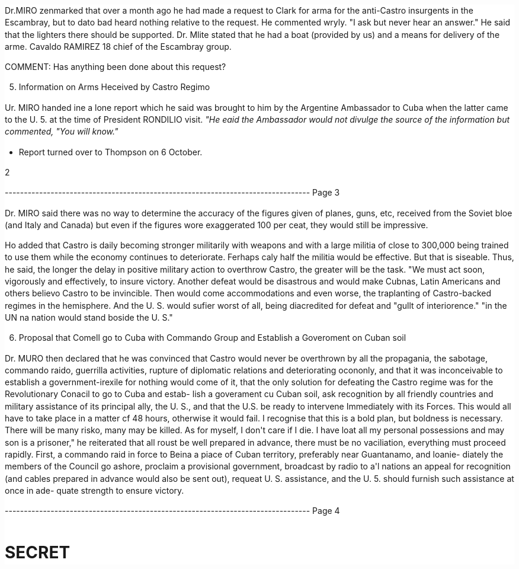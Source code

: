 Dr.MIRO zenmarked that over a month ago he had made a request to Clark for arma for the anti-Castro insurgents in the Escambray, but to dato bad heard nothing relative to the request. He commented wryly. "I ask but never hear an answer." He said that the lighters there should be supported. Dr. Mlite stated that he had a boat (provided by us) and a means for delivery of the arme. Cavaldo RAMIREZ 18 chief of the Escambray group.

COMMENT: Has anything been done about this request?

5. Information on Arms Heceived by Castro Regimo

Ur. MIRO handed ine a lone report which he said was brought to him by the Argentine Ambassador to Cuba when the latter came to the U. 5. at the time of President RONDILIO visit. *"He eaid the Ambassador would not divulge the source of the information but commented, "You will know."*

* Report turned over to Thompson on 6 October.

2


-------------------------------------------------------------------------------- Page 3

Dr. MIRO said there was no way to determine the accuracy of the figures given of planes, guns, etc, received from the Soviet bloe (and Italy and Canada) but even if the figures wore exaggerated 100 per ceat, they would still be impressive.

Ho added that Castro is daily becoming stronger militarily with weapons and with a large militia of close to 300,000 being trained to use them while the economy continues to deteriorate. Ferhaps caly half the militia would be effective. But that is siseable. Thus, he said, the longer the delay in positive military action to overthrow Castro, the greater will be the task. "We must act soon, vigorously and effectively, to insure victory. Another defeat would be disastrous and would make Cubnas, Latin Americans and others believo Castro to be invincible. Then would come accommodations and even worse, the traplanting of Castro-backed regimes in the hemisphere. And the U. S. would sufier worst of all, being diacredited for defeat and "gullt of interiorence." "in the UN na nation would stand boside the U. S."

6. Proposal that Comell go to Cuba with Commando Group and Establish a Goveroment on Cuban soil

Dr. MURO then declared that he was convinced that Castro would never be overthrown by all the propagania, the sabotage, commando raido, guerrilla activities, rupture of diplomatic relations and deteriorating ocononly, and that it was inconceivable to establish a government-irexile for nothing would come of it, that the only solution for defeating the Castro regime was for the Revolutionary Conacil to go to Cuba and estab- lish a goverament cu Cuban soil, ask recognition by all friendly countries and military assistance of its principal ally, the U. S., and that the U.S. be ready to intervene Immediately with its Forces. This would all have to take place in a matter cf 48 hours, otherwise it would fail. I recognise that this is a bold plan, but boldness is necessary. There will be many risko, many may be killed. As for myself, I don't care if I die. I have loat all my personal possessions and may son is a prisoner," he reiterated that all roust be well prepared in advance, there must be no vaciliation, everything must proceed rapidly. First, a commando raid in force to Beina a piace of Cuban territory, preferably near Guantanamo, and loanie- diately the members of the Council go ashore, proclaim a provisional government, broadcast by radio to a'l nations an appeal for recognition (and cables prepared in advance would also be sent out), requeat U. S. assistance, and the U. 5. should furnish such assistance at once in ade- quate strength to ensure victory.


-------------------------------------------------------------------------------- Page 4

# SECRET
